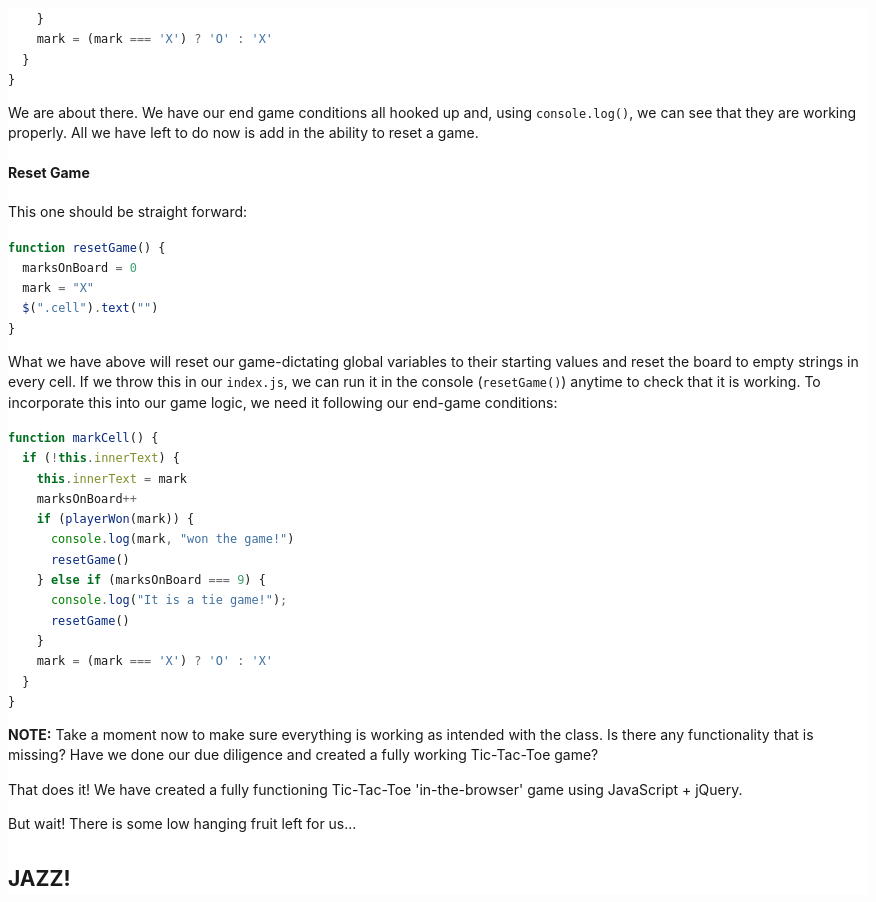 ```js
    }
    mark = (mark === 'X') ? 'O' : 'X'
  }
}
```

We are about there. We have our end game conditions all hooked up and, using `console.log()`, we can see that they are working properly. All we have left to do now is add in the ability to reset a game.

#### Reset Game

This one should be straight forward:

```js
function resetGame() {
  marksOnBoard = 0
  mark = "X"
  $(".cell").text("")
}
```

What we have above will reset our game-dictating global variables to their starting values and reset the board to empty strings in every cell. If we throw this in our `index.js`, we can run it in the console (`resetGame()`) anytime to check that it is working. To incorporate this into our game logic, we need it following our end-game conditions:

```js
function markCell() {
  if (!this.innerText) {
    this.innerText = mark
    marksOnBoard++
    if (playerWon(mark)) {
      console.log(mark, "won the game!")
      resetGame()
    } else if (marksOnBoard === 9) {
      console.log("It is a tie game!");
      resetGame()
    }
    mark = (mark === 'X') ? 'O' : 'X'
  }
}
```

**NOTE:** Take a moment now to make sure everything is working as intended with the class. Is there any functionality that is missing? Have we done our due diligence and created a fully working Tic-Tac-Toe game?

That does it! We have created a fully functioning Tic-Tac-Toe 'in-the-browser' game using JavaScript + jQuery. 

But wait! There is some low hanging fruit left for us...

## JAZZ!
